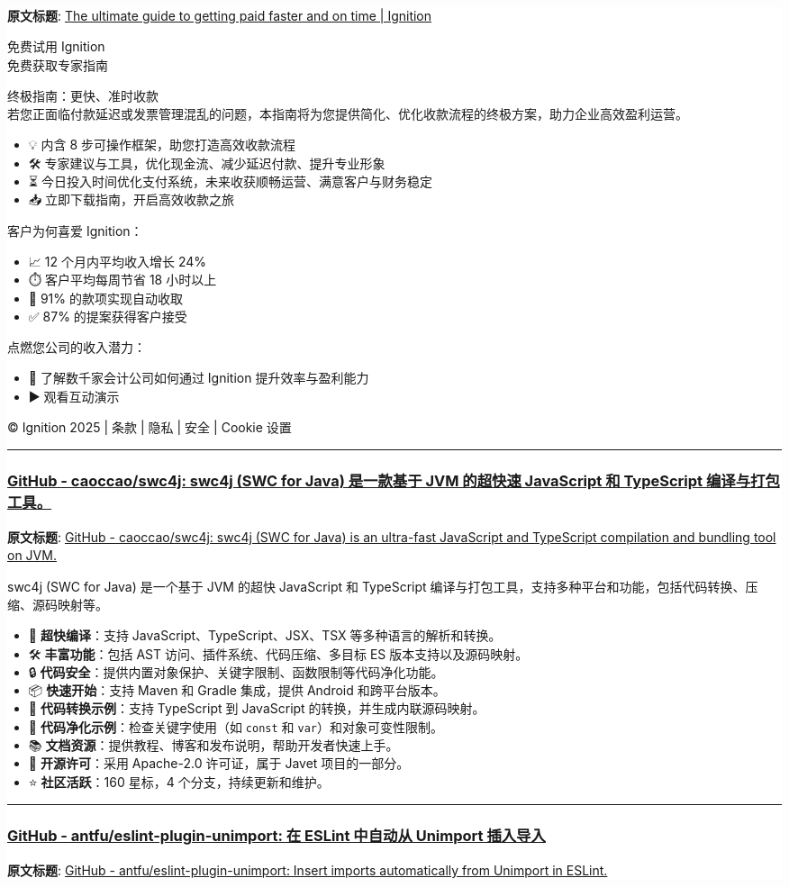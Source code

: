 **原文标题**: [The ultimate guide to getting paid faster and on time | Ignition](https://info.ignitionapp.com/getting-paid-faster-and-on-time?utm_source=content_sponsored&utm_content=-wellput&utm_campaign=2502-AMER-ContentSyndication-DGQ12025-wellput-test-wellput&utm_term=v2-r303029-p253934-c1887&utm_medium=Web+Tools+Weekly&transaction_id=102fcef33418893a6d8d49a6f4b098)

免费试用 Ignition  
免费获取专家指南  

终极指南：更快、准时收款  
若您正面临付款延迟或发票管理混乱的问题，本指南将为您提供简化、优化收款流程的终极方案，助力企业高效盈利运营。  

- 💡 内含 8 步可操作框架，助您打造高效收款流程  
- 🛠️ 专家建议与工具，优化现金流、减少延迟付款、提升专业形象  
- ⏳ 今日投入时间优化支付系统，未来收获顺畅运营、满意客户与财务稳定  
- 📥 立即下载指南，开启高效收款之旅  

客户为何喜爱 Ignition：  
- 📈 12 个月内平均收入增长 24%  
- ⏱️ 客户平均每周节省 18 小时以上  
- 🔄 91% 的款项实现自动收取  
- ✅ 87% 的提案获得客户接受  

点燃您公司的收入潜力：  
- 🚀 了解数千家会计公司如何通过 Ignition 提升效率与盈利能力  
- ▶️ 观看互动演示  

© Ignition 2025 | 条款 | 隐私 | 安全 | Cookie 设置

---

### [GitHub - caoccao/swc4j: swc4j (SWC for Java) 是一款基于 JVM 的超快速 JavaScript 和 TypeScript 编译与打包工具。](https://github.com/caoccao/swc4j)

**原文标题**: [GitHub - caoccao/swc4j: swc4j (SWC for Java) is an ultra-fast JavaScript and TypeScript compilation and bundling tool on JVM.](https://github.com/caoccao/swc4j)

swc4j (SWC for Java) 是一个基于 JVM 的超快 JavaScript 和 TypeScript 编译与打包工具，支持多种平台和功能，包括代码转换、压缩、源码映射等。

- 🚀 **超快编译**：支持 JavaScript、TypeScript、JSX、TSX 等多种语言的解析和转换。  
- 🛠️ **丰富功能**：包括 AST 访问、插件系统、代码压缩、多目标 ES 版本支持以及源码映射。  
- 🔒 **代码安全**：提供内置对象保护、关键字限制、函数限制等代码净化功能。  
- 📦 **快速开始**：支持 Maven 和 Gradle 集成，提供 Android 和跨平台版本。  
- 🔄 **代码转换示例**：支持 TypeScript 到 JavaScript 的转换，并生成内联源码映射。  
- 🧹 **代码净化示例**：检查关键字使用（如 `const` 和 `var`）和对象可变性限制。  
- 📚 **文档资源**：提供教程、博客和发布说明，帮助开发者快速上手。  
- 📜 **开源许可**：采用 Apache-2.0 许可证，属于 Javet 项目的一部分。  
- ⭐ **社区活跃**：160 星标，4 个分支，持续更新和维护。

---

### [GitHub - antfu/eslint-plugin-unimport: 在 ESLint 中自动从 Unimport 插入导入](https://github.com/antfu/eslint-plugin-unimport)

**原文标题**: [GitHub - antfu/eslint-plugin-unimport: Insert imports automatically from Unimport in ESLint.](https://github.com/antfu/eslint-plugin-unimport)
